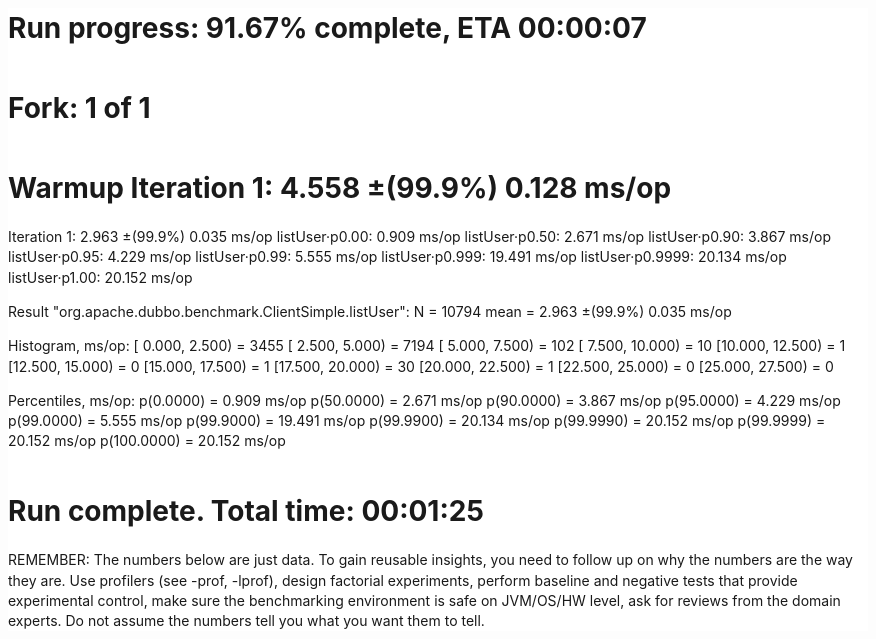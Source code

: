 # Run progress: 91.67% complete, ETA 00:00:07
# Fork: 1 of 1
# Warmup Iteration   1: 4.558 ±(99.9%) 0.128 ms/op
Iteration   1: 2.963 ±(99.9%) 0.035 ms/op
                 listUser·p0.00:   0.909 ms/op
                 listUser·p0.50:   2.671 ms/op
                 listUser·p0.90:   3.867 ms/op
                 listUser·p0.95:   4.229 ms/op
                 listUser·p0.99:   5.555 ms/op
                 listUser·p0.999:  19.491 ms/op
                 listUser·p0.9999: 20.134 ms/op
                 listUser·p1.00:   20.152 ms/op



Result "org.apache.dubbo.benchmark.ClientSimple.listUser":
  N = 10794
  mean =      2.963 ±(99.9%) 0.035 ms/op

  Histogram, ms/op:
    [ 0.000,  2.500) = 3455 
    [ 2.500,  5.000) = 7194 
    [ 5.000,  7.500) = 102 
    [ 7.500, 10.000) = 10 
    [10.000, 12.500) = 1 
    [12.500, 15.000) = 0 
    [15.000, 17.500) = 1 
    [17.500, 20.000) = 30 
    [20.000, 22.500) = 1 
    [22.500, 25.000) = 0 
    [25.000, 27.500) = 0 

  Percentiles, ms/op:
      p(0.0000) =      0.909 ms/op
     p(50.0000) =      2.671 ms/op
     p(90.0000) =      3.867 ms/op
     p(95.0000) =      4.229 ms/op
     p(99.0000) =      5.555 ms/op
     p(99.9000) =     19.491 ms/op
     p(99.9900) =     20.134 ms/op
     p(99.9990) =     20.152 ms/op
     p(99.9999) =     20.152 ms/op
    p(100.0000) =     20.152 ms/op


# Run complete. Total time: 00:01:25

REMEMBER: The numbers below are just data. To gain reusable insights, you need to follow up on
why the numbers are the way they are. Use profilers (see -prof, -lprof), design factorial
experiments, perform baseline and negative tests that provide experimental control, make sure
the benchmarking environment is safe on JVM/OS/HW level, ask for reviews from the domain experts.
Do not assume the numbers tell you what you want them to tell.
